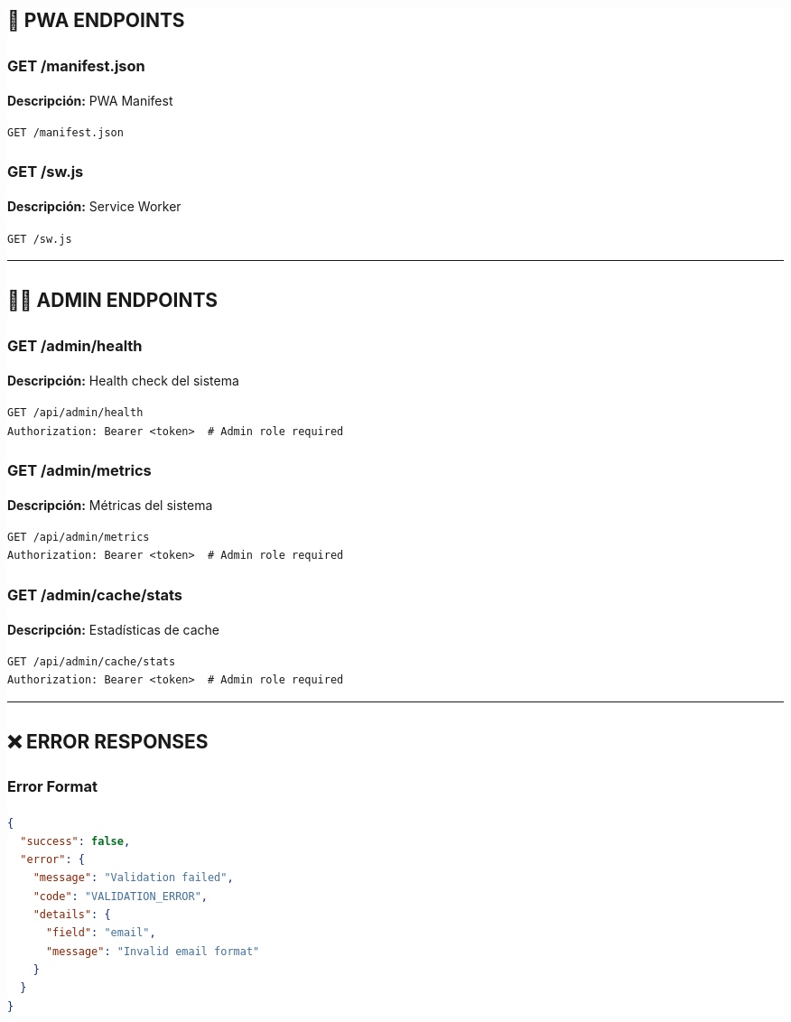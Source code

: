 
## 📱 PWA ENDPOINTS

### GET /manifest.json
**Descripción:** PWA Manifest
```http
GET /manifest.json
```

### GET /sw.js
**Descripción:** Service Worker
```http
GET /sw.js
```

---

## 👨‍💼 ADMIN ENDPOINTS

### GET /admin/health
**Descripción:** Health check del sistema
```http
GET /api/admin/health
Authorization: Bearer <token>  # Admin role required
```

### GET /admin/metrics
**Descripción:** Métricas del sistema
```http
GET /api/admin/metrics
Authorization: Bearer <token>  # Admin role required
```

### GET /admin/cache/stats
**Descripción:** Estadísticas de cache
```http
GET /api/admin/cache/stats
Authorization: Bearer <token>  # Admin role required
```

---

## ❌ ERROR RESPONSES

### Error Format
```json
{
  "success": false,
  "error": {
    "message": "Validation failed",
    "code": "VALIDATION_ERROR",
    "details": {
      "field": "email",
      "message": "Invalid email format"
    }
  }
}
```
